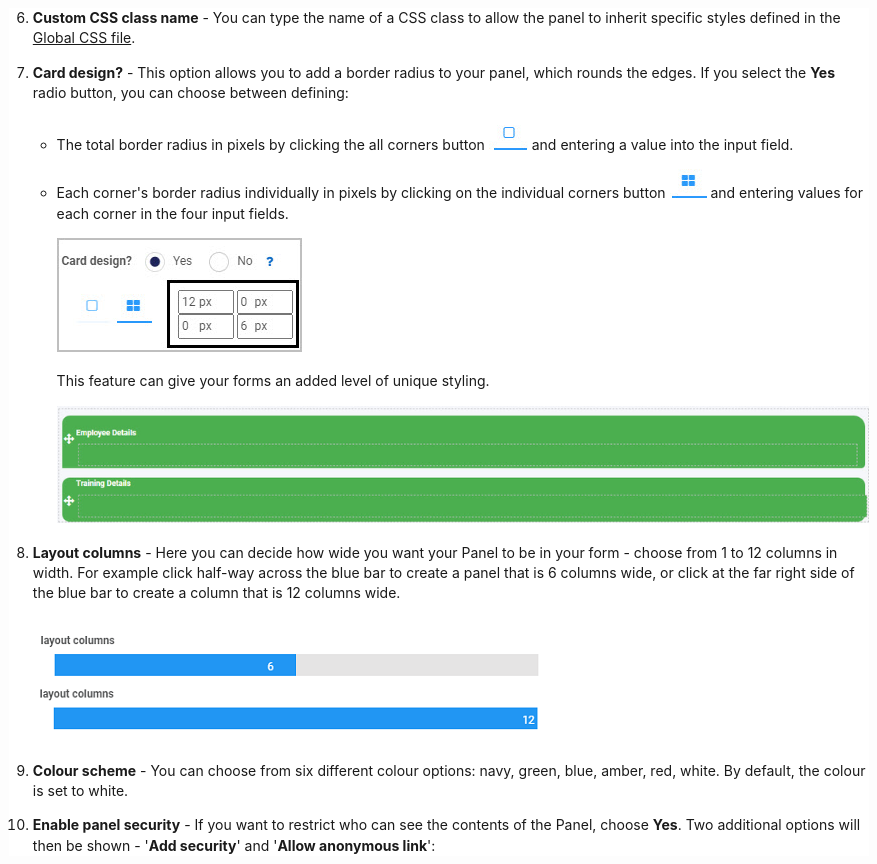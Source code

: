 

6. **Custom CSS class name** - You can type the name of a CSS class to allow the panel to inherit specific styles defined in the [Global CSS file](/docs/low-code/global-css/).

7. **Card design?** - This option allows you to add a border radius to your panel, which rounds the edges. If you select the **Yes** radio button, you can choose between defining:

   - The total border radius in pixels by clicking the all corners button ![Card design all symbol](/images/card-design-all-symbol.jpg) and entering a value into the input field.


   - Each corner's border radius individually in pixels by clicking on the individual corners button ![individual corners button](/images/card-design-individual-symbol.jpg) and entering values for each corner in the four input fields.

     ![individual corners border radius](/images/card-design-individual-pixels.jpg)
     
     This feature can give your forms an added level of unique styling.
     
     ![card detail](/images/card-detail.jpg)




8. **Layout columns** - Here you can decide how wide you want your Panel to be in your form -  choose from 1 to 12 columns in width. For example click half-way across the blue bar to create a panel that is 6 columns wide, or click at the far right side of the blue bar to create a column that is 12 columns wide.

   ![Panel width](/images/layoutcolumns.png)

9. **Colour scheme** - You can choose from six different colour options: navy, green, blue, amber, red, white. By default, the colour is set to white.

10. **Enable panel security** - If you want to restrict who can see the contents of the Panel, choose **Yes**. Two additional options will then be shown - '**Add security**' and '**Allow anonymous link**':
